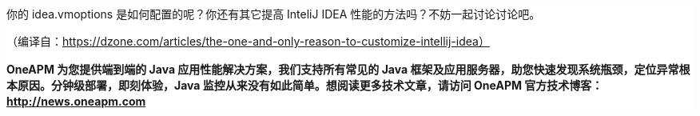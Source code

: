 你的 idea.vmoptions 是如何配置的呢？你还有其它提高 InteliJ IDEA 性能的方法吗？不妨一起讨论讨论吧。

（编译自：https://dzone.com/articles/the-one-and-only-reason-to-customize-intellij-idea）

**OneAPM 为您提供端到端的 Java 应用性能解决方案，我们支持所有常见的 Java 框架及应用服务器，助您快速发现系统瓶颈，定位异常根本原因。分钟级部署，即刻体验，Java 监控从来没有如此简单。想阅读更多技术文章，请访问 OneAPM 官方技术博客：http://news.oneapm.com**